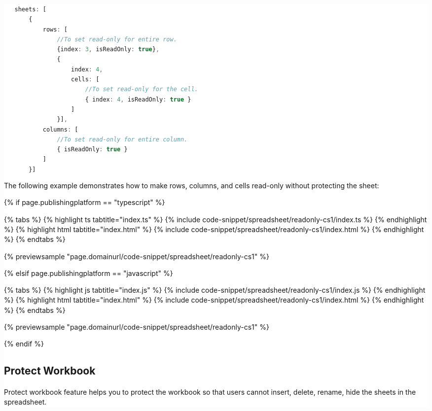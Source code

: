 ```ts
   sheets: [
       {
           rows: [
               //To set read-only for entire row.
               {index: 3, isReadOnly: true},
               {
                   index: 4,
                   cells: [
                       //To set read-only for the cell.
                       { index: 4, isReadOnly: true }
                   ]
               }],
           columns: [
               //To set read-only for entire column.
               { isReadOnly: true }
           ]
       }]
```

The following example demonstrates how to make rows, columns, and cells read-only without protecting the sheet:

{% if page.publishingplatform == "typescript" %}

{% tabs %}
{% highlight ts tabtitle="index.ts" %}
{% include code-snippet/spreadsheet/readonly-cs1/index.ts %}
{% endhighlight %}
{% highlight html tabtitle="index.html" %}
{% include code-snippet/spreadsheet/readonly-cs1/index.html %}
{% endhighlight %}
{% endtabs %}
        
{% previewsample "page.domainurl/code-snippet/spreadsheet/readonly-cs1" %}

{% elsif page.publishingplatform == "javascript" %}

{% tabs %}
{% highlight js tabtitle="index.js" %}
{% include code-snippet/spreadsheet/readonly-cs1/index.js %}
{% endhighlight %}
{% highlight html tabtitle="index.html" %}
{% include code-snippet/spreadsheet/readonly-cs1/index.html %}
{% endhighlight %}
{% endtabs %}

{% previewsample "page.domainurl/code-snippet/spreadsheet/readonly-cs1" %}

{% endif %}

## Protect Workbook

Protect workbook feature helps you to protect the workbook so that users cannot insert, delete, rename, hide the sheets in the spreadsheet.
